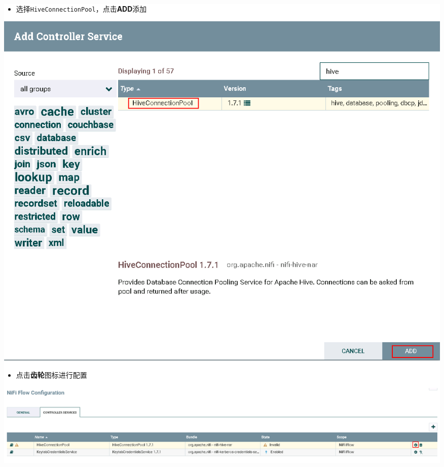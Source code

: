 - 选择`HiveConnectionPool`，点击**ADD**添加

 ![](assets/Using_Nifi_1.7.1_with_FusionInsight_HD_C80spc200/markdown-img-paste-20180913111208294.png)

- 点击**齿轮**图标进行配置

 ![](assets/Using_Nifi_1.7.1_with_FusionInsight_HD_C80spc200/markdown-img-paste-20180913111250616.png)
